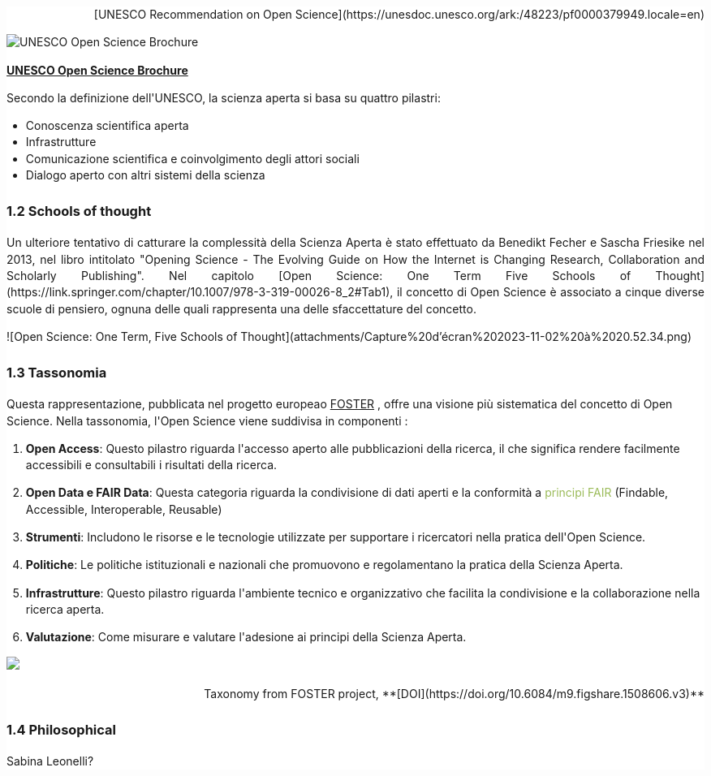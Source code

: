<p align="right">[UNESCO Recommendation on Open Science](https://unesdoc.unesco.org/ark:/48223/pf0000379949.locale=en)</p>

![UNESCO [Open Science Brochure](https://en.unesco.org/sites/default/files/open_science_brochure_en.pdf)](https://lh7-us.googleusercontent.com/L4B8PXrl5PmvToi6938ftHutJHOfS1n6Frxr_9h7sngZXz5vNWbWyzitGnFa_APCC6lgjT6MVtVjn3p-bILf9BAzhLD9403temCZJyXns0ekMOkLUZd9ADiWbLCOsME-HXFHMsTdxwf_YnM49Dbdg6TpQA=s2048)

**[UNESCO Open Science Brochure](https://en.unesco.org/sites/default/files/open_science_brochure_en.pdf)**

Secondo la definizione dell'UNESCO, la scienza aperta si basa su quattro pilastri: 
- Conoscenza scientifica aperta
- Infrastrutture
- Comunicazione scientifica e coinvolgimento degli attori sociali
- Dialogo aperto con altri sistemi della scienza

### 1.2 Schools of thought
<p align="justify">Un ulteriore tentativo di catturare la complessità della Scienza Aperta è stato effettuato da Benedikt Fecher e Sascha Friesike nel 2013, nel libro intitolato "Opening Science - The Evolving Guide on How the Internet is Changing Research, Collaboration and Scholarly Publishing". Nel capitolo [Open Science: One Term Five Schools of Thought](https://link.springer.com/chapter/10.1007/978-3-319-00026-8_2#Tab1), il concetto di Open Science è associato a cinque diverse scuole di pensiero, ognuna delle quali rappresenta una delle sfaccettature del concetto.</p>
![Open Science: One Term, Five Schools of Thought](attachments/Capture%20d’écran%202023-11-02%20à%2020.52.34.png)

### 1.3 Tassonomia
Questa rappresentazione, pubblicata nel progetto europeao [FOSTER](https://www.fosteropenscience.eu/) , offre una visione più sistematica del concetto di Open Science. Nella tassonomia, l'Open Science viene suddivisa in componenti :

1. **Open Access**: Questo pilastro riguarda l'accesso aperto alle pubblicazioni della ricerca, il che significa rendere facilmente accessibili e consultabili i risultati della ricerca.

2. **Open Data e FAIR Data**: Questa categoria riguarda la condivisione di dati aperti e la conformità a <font color="#9bbb59">principi FAIR</font> (Findable, Accessible, Interoperable, Reusable)

4. **Strumenti**: Includono le risorse e le tecnologie utilizzate per supportare i ricercatori nella pratica dell'Open Science.

5. **Politiche**: Le politiche istituzionali e nazionali che promuovono e regolamentano la pratica della Scienza Aperta.

6. **Infrastrutture**: Questo pilastro riguarda l'ambiente tecnico e organizzativo che facilita la condivisione e la collaborazione nella ricerca aperta.

7. **Valutazione**: Come misurare e valutare l'adesione ai principi della Scienza Aperta.


![](https://lh7-us.googleusercontent.com/0fWuwtFTvvoaEZUfTYdGrW7VV8_ylIRMgmPmhiVTo3tkkzAoWf3Zv-p_0iaEXW7N4dHzNxvB7MfNivd8tuZ66xqIAH9Yd-F6O-Wqix_n82-m52IrKW1g0J08AISVnoTsQ5Wr85B11edbItVQqrYrywh6Fg=s2048)
<p align="right">Taxonomy from FOSTER project, **[DOI](https://doi.org/10.6084/m9.figshare.1508606.v3)**</p>

### 1.4 Philosophical

Sabina Leonelli?
